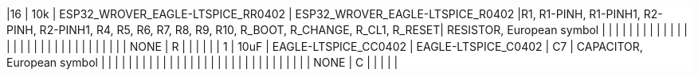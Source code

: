 |16 |                                     10k                                      |                      ESP32_WROVER_EAGLE-LTSPICE_RR0402                       |           ESP32_WROVER_EAGLE-LTSPICE_R0402           |R1, R1-PINH, R1-PINH1, R2-PINH, R2-PINH1, R4, R5, R6, R7, R8, R9, R10, R_BOOT, R_CHANGE, R_CL1, R_RESET|                                                                                                                                                                                                                                     RESISTOR, European symbol                                                                                                                                                                                                                                      |                 |                 |            |                      |                                                                                                            |                                                        |                                      |                                                                                                  |                                                                                                                                                                                                                        |                       |                                                                                     |                                                                  |                                 |                        |                   |                 |                     |                                                                                                         |                          |                          |                                                                                                                   |                                                                                                    |                           |                   |      |                            |          |                                                                                                                                           |    |                                                                                  |                                                                     NONE                                                                      |     R     |                                                                                       |                     |              |                  |
| 1 |                                     10uF                                     |                             EAGLE-LTSPICE_CC0402                             |                 EAGLE-LTSPICE_C0402                  |                                                  C7                                                   |                                                                                                                                                                                                                                     CAPACITOR, European symbol                                                                                                                                                                                                                                     |                 |                 |            |                      |                                                                                                            |                                                        |                                      |                                                                                                  |                                                                                                                                                                                                                        |                       |                                                                                     |                                                                  |                                 |                        |                   |                 |                     |                                                                                                         |                          |                          |                                                                                                                   |                                                                                                    |                           |                   |      |                            |          |                                                                                                                                           |    |                                                                                  |                                                                     NONE                                                                      |     C     |                                                                                       |                     |              |                  |